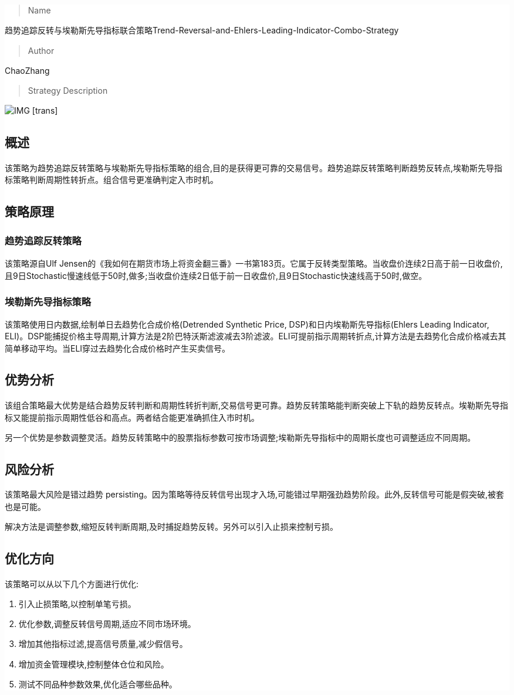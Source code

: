
> Name

趋势追踪反转与埃勒斯先导指标联合策略Trend-Reversal-and-Ehlers-Leading-Indicator-Combo-Strategy

> Author

ChaoZhang

> Strategy Description

![IMG](https://www.fmz.com/upload/asset/13045d0004e03237fc3.png)
[trans]

## 概述

该策略为趋势追踪反转策略与埃勒斯先导指标策略的组合,目的是获得更可靠的交易信号。趋势追踪反转策略判断趋势反转点,埃勒斯先导指标策略判断周期性转折点。组合信号更准确判定入市时机。

## 策略原理

### 趋势追踪反转策略

该策略源自Ulf Jensen的《我如何在期货市场上将资金翻三番》一书第183页。它属于反转类型策略。当收盘价连续2日高于前一日收盘价,且9日Stochastic慢速线低于50时,做多;当收盘价连续2日低于前一日收盘价,且9日Stochastic快速线高于50时,做空。

### 埃勒斯先导指标策略

该策略使用日内数据,绘制单日去趋势化合成价格(Detrended Synthetic Price, DSP)和日内埃勒斯先导指标(Ehlers Leading Indicator, ELI)。DSP能捕捉价格主导周期,计算方法是2阶巴特沃斯滤波减去3阶滤波。ELI可提前指示周期转折点,计算方法是去趋势化合成价格减去其简单移动平均。当ELI穿过去趋势化合成价格时产生买卖信号。

## 优势分析

该组合策略最大优势是结合趋势反转判断和周期性转折判断,交易信号更可靠。趋势反转策略能判断突破上下轨的趋势反转点。埃勒斯先导指标又能提前指示周期性低谷和高点。两者结合能更准确抓住入市时机。

另一个优势是参数调整灵活。趋势反转策略中的股票指标参数可按市场调整;埃勒斯先导指标中的周期长度也可调整适应不同周期。

## 风险分析

该策略最大风险是错过趋势 persisting。因为策略等待反转信号出现才入场,可能错过早期强劲趋势阶段。此外,反转信号可能是假突破,被套也是可能。

解决方法是调整参数,缩短反转判断周期,及时捕捉趋势反转。另外可以引入止损来控制亏损。

## 优化方向

该策略可以从以下几个方面进行优化:

1. 引入止损策略,以控制单笔亏损。

2. 优化参数,调整反转信号周期,适应不同市场环境。

3. 增加其他指标过滤,提高信号质量,减少假信号。

4. 增加资金管理模块,控制整体仓位和风险。

5. 测试不同品种参数效果,优化适合哪些品种。
